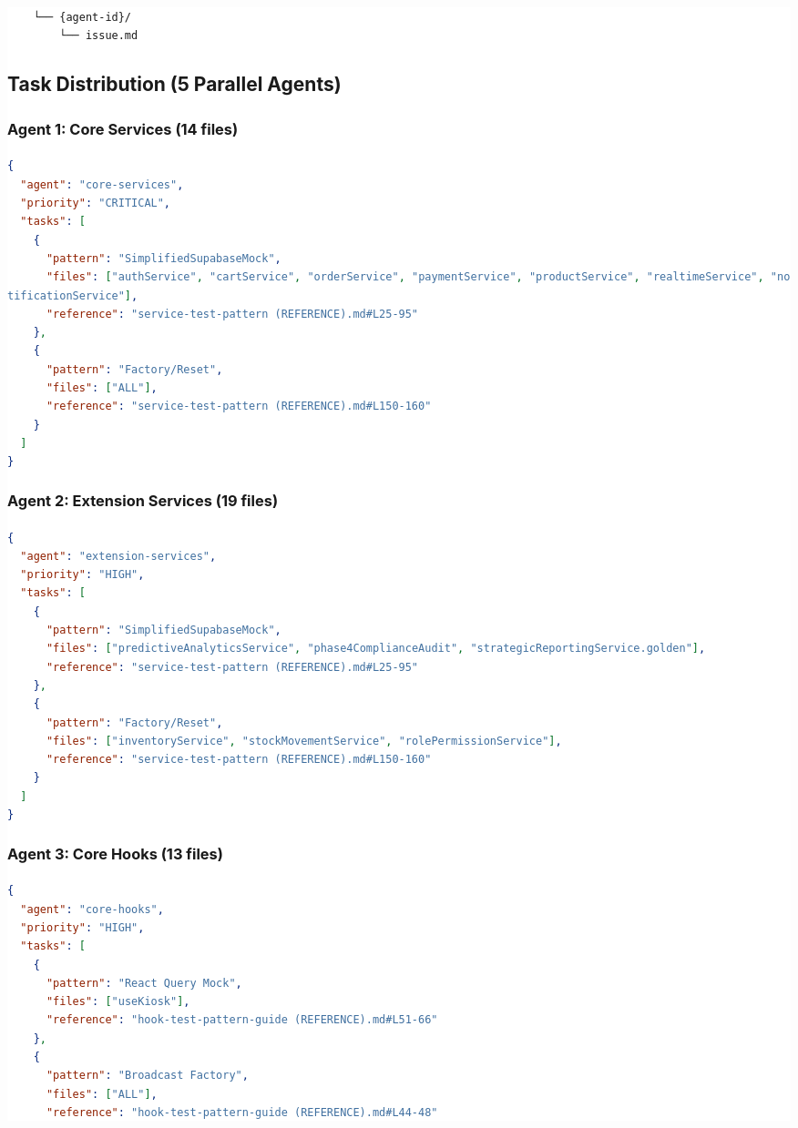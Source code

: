 ```
    └── {agent-id}/
        └── issue.md
```

## Task Distribution (5 Parallel Agents)

### Agent 1: Core Services (14 files)
```json
{
  "agent": "core-services",
  "priority": "CRITICAL",
  "tasks": [
    {
      "pattern": "SimplifiedSupabaseMock",
      "files": ["authService", "cartService", "orderService", "paymentService", "productService", "realtimeService", "notificationService"],
      "reference": "service-test-pattern (REFERENCE).md#L25-95"
    },
    {
      "pattern": "Factory/Reset",
      "files": ["ALL"],
      "reference": "service-test-pattern (REFERENCE).md#L150-160"
    }
  ]
}
```

### Agent 2: Extension Services (19 files)
```json
{
  "agent": "extension-services",
  "priority": "HIGH",
  "tasks": [
    {
      "pattern": "SimplifiedSupabaseMock",
      "files": ["predictiveAnalyticsService", "phase4ComplianceAudit", "strategicReportingService.golden"],
      "reference": "service-test-pattern (REFERENCE).md#L25-95"
    },
    {
      "pattern": "Factory/Reset",
      "files": ["inventoryService", "stockMovementService", "rolePermissionService"],
      "reference": "service-test-pattern (REFERENCE).md#L150-160"
    }
  ]
}
```

### Agent 3: Core Hooks (13 files)
```json
{
  "agent": "core-hooks",
  "priority": "HIGH",
  "tasks": [
    {
      "pattern": "React Query Mock",
      "files": ["useKiosk"],
      "reference": "hook-test-pattern-guide (REFERENCE).md#L51-66"
    },
    {
      "pattern": "Broadcast Factory",
      "files": ["ALL"],
      "reference": "hook-test-pattern-guide (REFERENCE).md#L44-48"
```